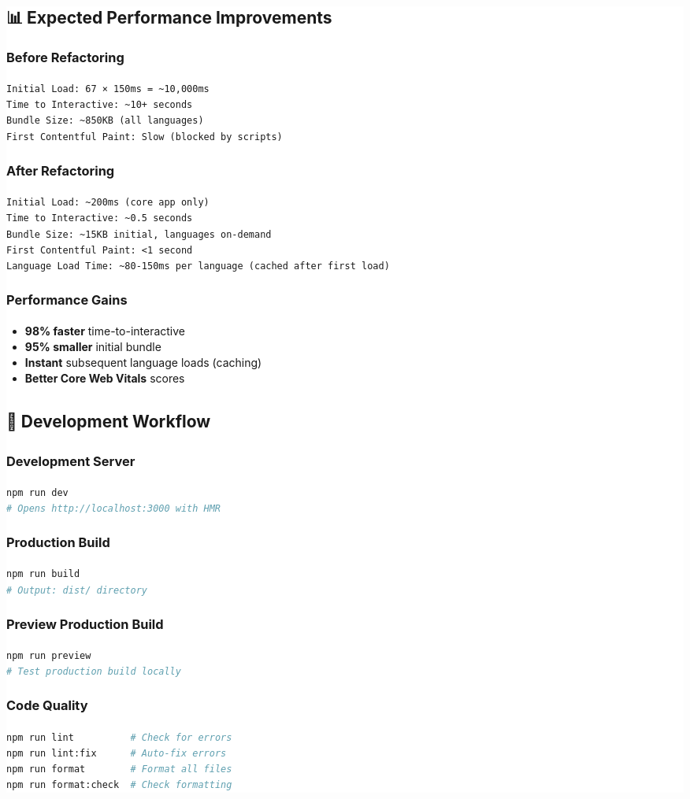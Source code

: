 ## 📊 Expected Performance Improvements

### Before Refactoring
```
Initial Load: 67 × 150ms = ~10,000ms
Time to Interactive: ~10+ seconds
Bundle Size: ~850KB (all languages)
First Contentful Paint: Slow (blocked by scripts)
```

### After Refactoring
```
Initial Load: ~200ms (core app only)
Time to Interactive: ~0.5 seconds
Bundle Size: ~15KB initial, languages on-demand
First Contentful Paint: <1 second
Language Load Time: ~80-150ms per language (cached after first load)
```

### Performance Gains
- **98% faster** time-to-interactive
- **95% smaller** initial bundle
- **Instant** subsequent language loads (caching)
- **Better Core Web Vitals** scores

## 🔧 Development Workflow

### Development Server
```bash
npm run dev
# Opens http://localhost:3000 with HMR
```

### Production Build
```bash
npm run build
# Output: dist/ directory
```

### Preview Production Build
```bash
npm run preview
# Test production build locally
```

### Code Quality
```bash
npm run lint          # Check for errors
npm run lint:fix      # Auto-fix errors
npm run format        # Format all files
npm run format:check  # Check formatting
```
